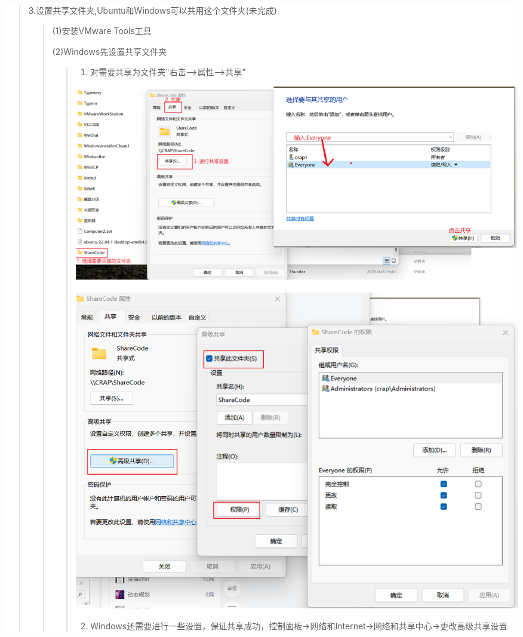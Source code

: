>3.设置共享文件夹,Ubuntu和Windows可以共用这个文件夹(未完成)
>
>>(1)安装VMware Tools工具
>>
>>(2)Windows先设置共享文件夹
>>
>>>1. 对需要共享为文件夹"右击-->属性-->共享"
>>>
>>>   <img src="开发环境搭建与Git学习.assets/image-20220928175648594.png" alt="image-20220928175648594" style="zoom:80%;" /> 
>>>
>>>![image-20220928181212398](开发环境搭建与Git学习.assets/image-20220928181212398.png) 
>>>
>>>2. Windows还需要进行一些设置，保证共享成功，控制面板->网络和Internet->网络和共享中心->更改高级共享设置
